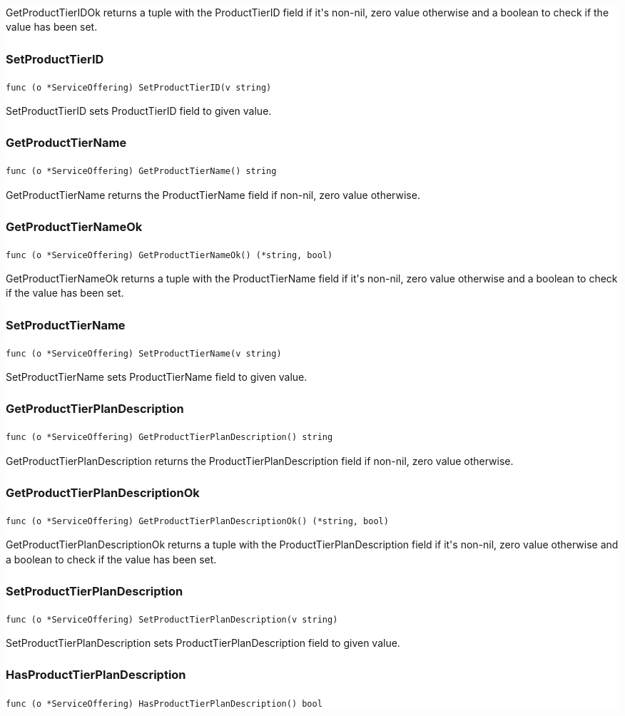 GetProductTierIDOk returns a tuple with the ProductTierID field if it's non-nil, zero value otherwise
and a boolean to check if the value has been set.

### SetProductTierID

`func (o *ServiceOffering) SetProductTierID(v string)`

SetProductTierID sets ProductTierID field to given value.


### GetProductTierName

`func (o *ServiceOffering) GetProductTierName() string`

GetProductTierName returns the ProductTierName field if non-nil, zero value otherwise.

### GetProductTierNameOk

`func (o *ServiceOffering) GetProductTierNameOk() (*string, bool)`

GetProductTierNameOk returns a tuple with the ProductTierName field if it's non-nil, zero value otherwise
and a boolean to check if the value has been set.

### SetProductTierName

`func (o *ServiceOffering) SetProductTierName(v string)`

SetProductTierName sets ProductTierName field to given value.


### GetProductTierPlanDescription

`func (o *ServiceOffering) GetProductTierPlanDescription() string`

GetProductTierPlanDescription returns the ProductTierPlanDescription field if non-nil, zero value otherwise.

### GetProductTierPlanDescriptionOk

`func (o *ServiceOffering) GetProductTierPlanDescriptionOk() (*string, bool)`

GetProductTierPlanDescriptionOk returns a tuple with the ProductTierPlanDescription field if it's non-nil, zero value otherwise
and a boolean to check if the value has been set.

### SetProductTierPlanDescription

`func (o *ServiceOffering) SetProductTierPlanDescription(v string)`

SetProductTierPlanDescription sets ProductTierPlanDescription field to given value.

### HasProductTierPlanDescription

`func (o *ServiceOffering) HasProductTierPlanDescription() bool`
